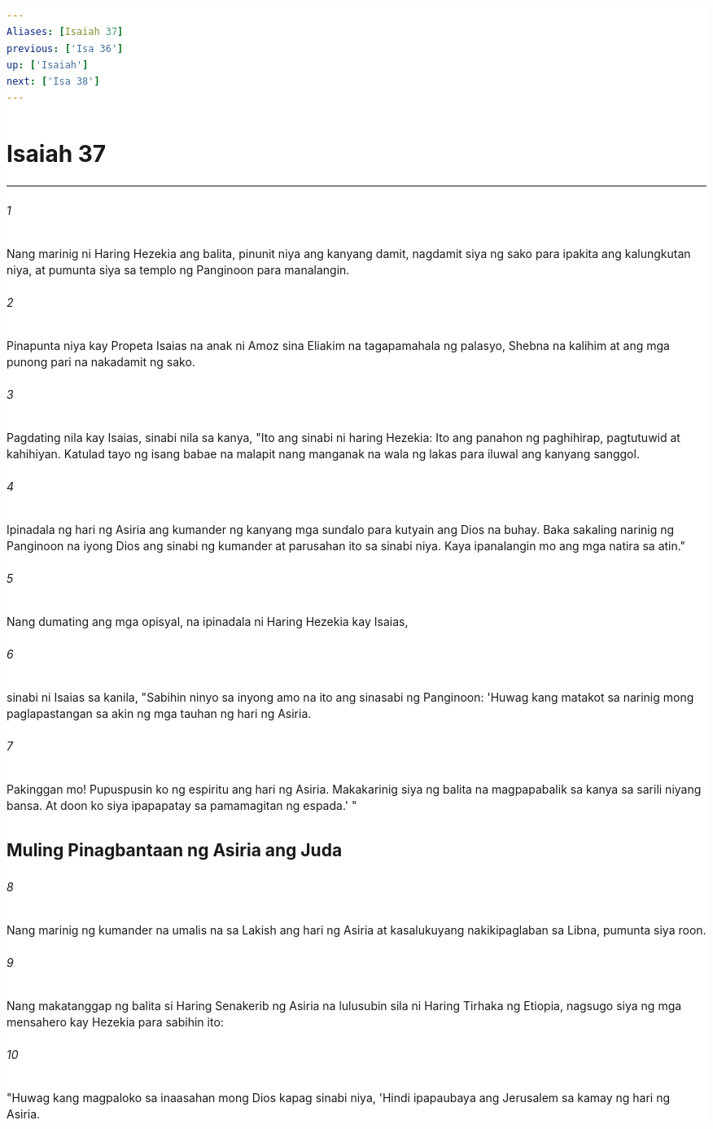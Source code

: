 ```yaml
---
Aliases: [Isaiah 37]
previous: ['Isa 36']
up: ['Isaiah']
next: ['Isa 38']
---
```

# Isaiah 37

***

###### 1
Nang marinig ni Haring Hezekia ang balita, pinunit niya ang kanyang damit, nagdamit siya ng sako para ipakita ang kalungkutan niya, at pumunta siya sa templo ng Panginoon para manalangin. 

###### 2
Pinapunta niya kay Propeta Isaias na anak ni Amoz sina Eliakim na tagapamahala ng palasyo, Shebna na kalihim at ang mga punong pari na nakadamit ng sako. 

###### 3
Pagdating nila kay Isaias, sinabi nila sa kanya, "Ito ang sinabi ni haring Hezekia: Ito ang panahon ng paghihirap, pagtutuwid at kahihiyan. Katulad tayo ng isang babae na malapit nang manganak na wala ng lakas para iluwal ang kanyang sanggol. 

###### 4
Ipinadala ng hari ng Asiria ang kumander ng kanyang mga sundalo para kutyain ang Dios na buhay. Baka sakaling narinig ng Panginoon na iyong Dios ang sinabi ng kumander at parusahan ito sa sinabi niya. Kaya ipanalangin mo ang mga natira sa atin." 

###### 5
Nang dumating ang mga opisyal, na ipinadala ni Haring Hezekia kay Isaias, 

###### 6
sinabi ni Isaias sa kanila, "Sabihin ninyo sa inyong amo na ito ang sinasabi ng Panginoon: 'Huwag kang matakot sa narinig mong paglapastangan sa akin ng mga tauhan ng hari ng Asiria. 

###### 7
Pakinggan mo! Pupuspusin ko ng espiritu ang hari ng Asiria. Makakarinig siya ng balita na magpapabalik sa kanya sa sarili niyang bansa. At doon ko siya ipapapatay sa pamamagitan ng espada.' " 

## Muling Pinagbantaan ng Asiria ang Juda 

###### 8
Nang marinig ng kumander na umalis na sa Lakish ang hari ng Asiria at kasalukuyang nakikipaglaban sa Libna, pumunta siya roon. 

###### 9
Nang makatanggap ng balita si Haring Senakerib ng Asiria na lulusubin sila ni Haring Tirhaka ng Etiopia, nagsugo siya ng mga mensahero kay Hezekia para sabihin ito: 

###### 10
"Huwag kang magpaloko sa inaasahan mong Dios kapag sinabi niya, 'Hindi ipapaubaya ang Jerusalem sa kamay ng hari ng Asiria. 
